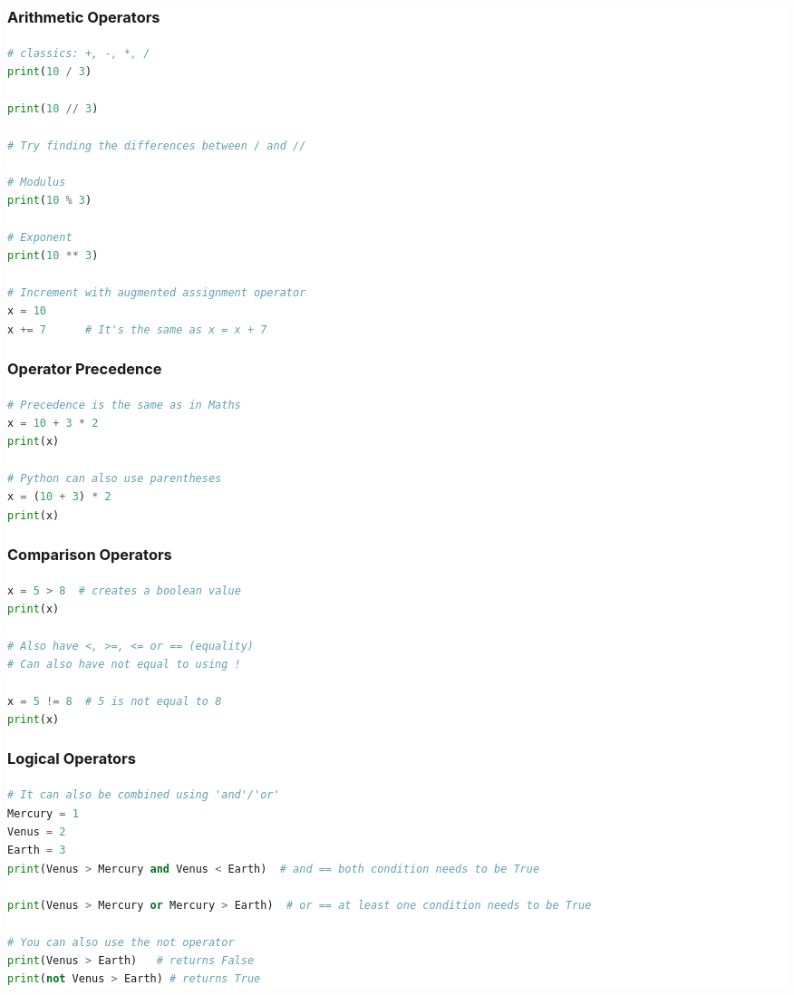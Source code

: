 ### Arithmetic Operators

```py
# classics: +, -, *, /
print(10 / 3)

print(10 // 3)

# Try finding the differences between / and //

# Modulus
print(10 % 3)

# Exponent
print(10 ** 3)

# Increment with augmented assignment operator
x = 10
x += 7      # It's the same as x = x + 7
```

### Operator Precedence

```py
# Precedence is the same as in Maths
x = 10 + 3 * 2
print(x)

# Python can also use parentheses
x = (10 + 3) * 2
print(x)
```

### Comparison Operators

```py
x = 5 > 8  # creates a boolean value
print(x)

# Also have <, >=, <= or == (equality)
# Can also have not equal to using !

x = 5 != 8  # 5 is not equal to 8
print(x)
```

### Logical Operators

```py
# It can also be combined using 'and'/'or'
Mercury = 1
Venus = 2
Earth = 3
print(Venus > Mercury and Venus < Earth)  # and == both condition needs to be True

print(Venus > Mercury or Mercury > Earth)  # or == at least one condition needs to be True

# You can also use the not operator
print(Venus > Earth)   # returns False
print(not Venus > Earth) # returns True
```
